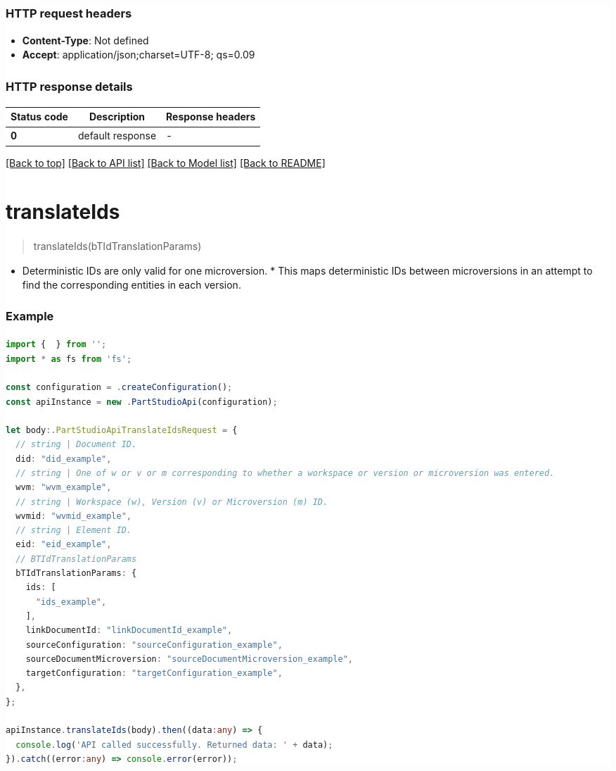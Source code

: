 ### HTTP request headers

 - **Content-Type**: Not defined
 - **Accept**: application/json;charset=UTF-8; qs=0.09


### HTTP response details
| Status code | Description | Response headers |
|-------------|-------------|------------------|
**0** | default response |  -  |

[[Back to top]](#) [[Back to API list]](README.md#documentation-for-api-endpoints) [[Back to Model list]](README.md#documentation-for-models) [[Back to README]](README.md)

# **translateIds**
> translateIds(bTIdTranslationParams)

* Deterministic IDs are only valid for one microversion.  * This maps deterministic IDs between microversions in an attempt to find the corresponding entities in each version.

### Example


```typescript
import {  } from '';
import * as fs from 'fs';

const configuration = .createConfiguration();
const apiInstance = new .PartStudioApi(configuration);

let body:.PartStudioApiTranslateIdsRequest = {
  // string | Document ID.
  did: "did_example",
  // string | One of w or v or m corresponding to whether a workspace or version or microversion was entered.
  wvm: "wvm_example",
  // string | Workspace (w), Version (v) or Microversion (m) ID.
  wvmid: "wvmid_example",
  // string | Element ID.
  eid: "eid_example",
  // BTIdTranslationParams
  bTIdTranslationParams: {
    ids: [
      "ids_example",
    ],
    linkDocumentId: "linkDocumentId_example",
    sourceConfiguration: "sourceConfiguration_example",
    sourceDocumentMicroversion: "sourceDocumentMicroversion_example",
    targetConfiguration: "targetConfiguration_example",
  },
};

apiInstance.translateIds(body).then((data:any) => {
  console.log('API called successfully. Returned data: ' + data);
}).catch((error:any) => console.error(error));
```
